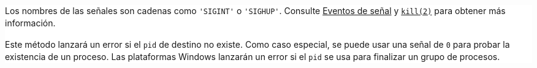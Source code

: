 Los nombres de las señales son cadenas como `'SIGINT'` o `'SIGHUP'`. Consulte [Eventos de señal](/es/nodejs/api/process#signal-events) y [`kill(2)`](http://man7.org/linux/man-pages/man2/kill.2) para obtener más información.

Este método lanzará un error si el `pid` de destino no existe. Como caso especial, se puede usar una señal de `0` para probar la existencia de un proceso. Las plataformas Windows lanzarán un error si el `pid` se usa para finalizar un grupo de procesos.

